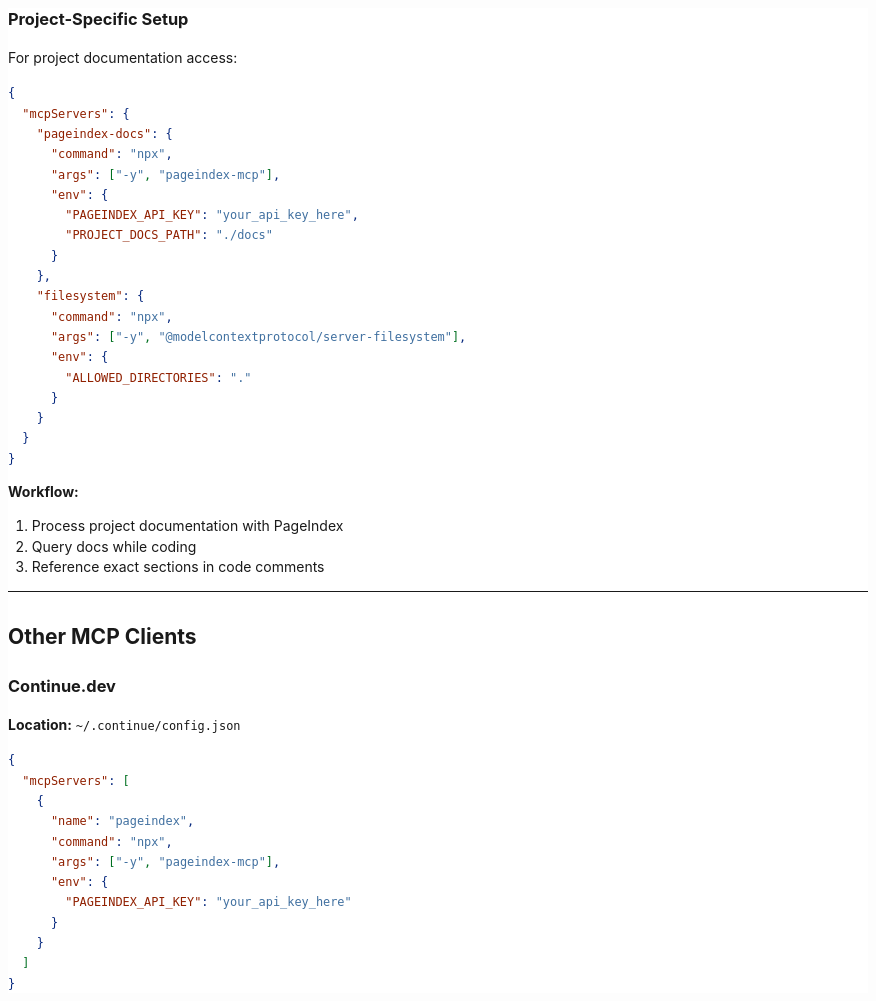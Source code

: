 ### Project-Specific Setup

For project documentation access:

```json
{
  "mcpServers": {
    "pageindex-docs": {
      "command": "npx",
      "args": ["-y", "pageindex-mcp"],
      "env": {
        "PAGEINDEX_API_KEY": "your_api_key_here",
        "PROJECT_DOCS_PATH": "./docs"
      }
    },
    "filesystem": {
      "command": "npx",
      "args": ["-y", "@modelcontextprotocol/server-filesystem"],
      "env": {
        "ALLOWED_DIRECTORIES": "."
      }
    }
  }
}
```

**Workflow:**
1. Process project documentation with PageIndex
2. Query docs while coding
3. Reference exact sections in code comments

---

## Other MCP Clients

### Continue.dev

**Location:** `~/.continue/config.json`

```json
{
  "mcpServers": [
    {
      "name": "pageindex",
      "command": "npx",
      "args": ["-y", "pageindex-mcp"],
      "env": {
        "PAGEINDEX_API_KEY": "your_api_key_here"
      }
    }
  ]
}
```
